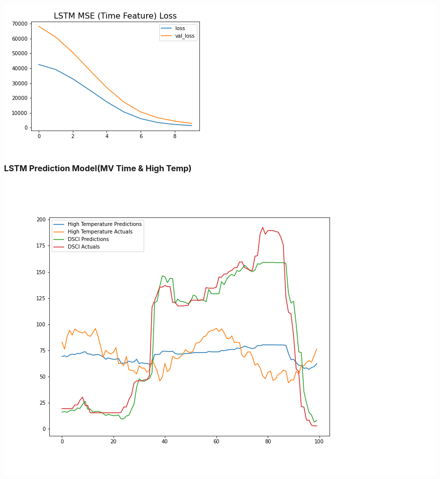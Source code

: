 ![LSTM MSE(Time Feature)Loss!](./images/lstm_mse_time_loss.png 'LSTM MSE(Time Feature)Loss')

### LSTM Prediction Model(MV Time & High Temp)
![LSTM MSE High Temp & Time Features!](./images/high_temp_preds_actuals.png)
